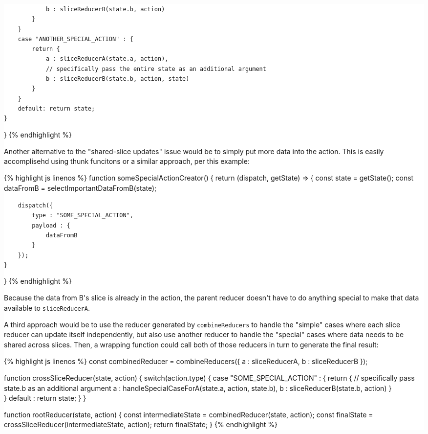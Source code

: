                 b : sliceReducerB(state.b, action)
            }        
        }
        case "ANOTHER_SPECIAL_ACTION" : {
            return {
                a : sliceReducerA(state.a, action),
                // specifically pass the entire state as an additional argument
                b : sliceReducerB(state.b, action, state)
            }         
        }    
        default: return state;
    }
}
{% endhighlight %}

Another alternative to the "shared-slice updates" issue would be to simply put more data into the action. This is easily accomplisehd using thunk funcitons or a similar approach, per this example:


{% highlight js linenos %}
function someSpecialActionCreator() {
    return (dispatch, getState) => {
        const state = getState();
        const dataFromB = selectImportantDataFromB(state);

        dispatch({
            type : "SOME_SPECIAL_ACTION",
            payload : {
                dataFromB
            }
        });
    }
}
{% endhighlight %}

Because the data from B's slice is already in the action, the parent reducer doesn't have to do anything special to make that data available to `sliceReducerA`.

A third approach would be to use the reducer generated by `combineReducers` to handle the "simple" cases where each slice reducer can update itself independently, but also use another reducer to handle the "special" cases where data needs to be shared across slices. Then, a wrapping function could call both of those reducers in turn to generate the final result:

{% highlight js linenos %}
const combinedReducer = combineReducers({
    a : sliceReducerA,
    b : sliceReducerB
}); 

function crossSliceReducer(state, action) {
    switch(action.type) {
        case "SOME_SPECIAL_ACTION" : {
            return {
                // specifically pass state.b as an additional argument
                a : handleSpecialCaseForA(state.a, action, state.b),
                b : sliceReducerB(state.b, action)
            }        
        }
        default : return state;
    }
}

function rootReducer(state, action) {
    const intermediateState = combinedReducer(state, action);
    const finalState = crossSliceReducer(intermediateState, action);
    return finalState;
}
{% endhighlight %}